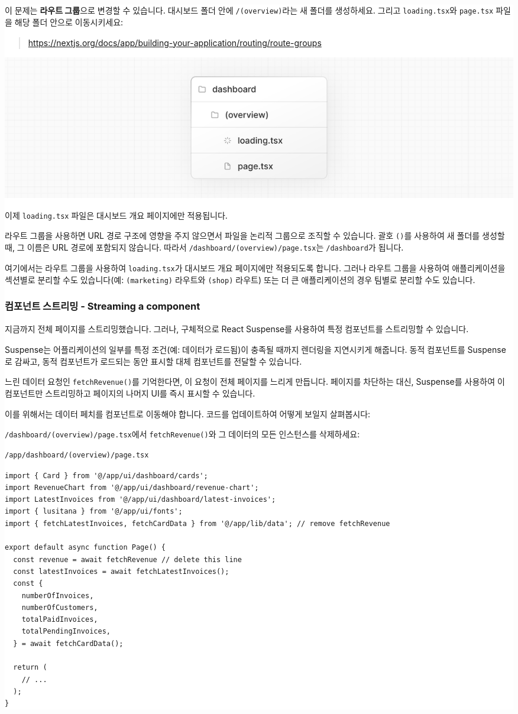 이 문제는 **라우트 그룹**으로 변경할 수 있습니다. 대시보드 폴더 안에 `/(overview)`라는 새 폴더를 생성하세요. 그리고 `loading.tsx`와 `page.tsx` 파일을 해당 폴더 안으로 이동시키세요:
> https://nextjs.org/docs/app/building-your-application/routing/route-groups

![/assets/Learn_Nextjs/image_url__2Flearn_2Flight_2Frou_7d4a336aab0742659.png](/assets/Learn_Nextjs/image_url__2Flearn_2Flight_2Frou_7d4a336aab0742659.png)

이제 `loading.tsx` 파일은 대시보드 개요 페이지에만 적용됩니다.

라우트 그룹을 사용하면 URL 경로 구조에 영향을 주지 않으면서 파일을 논리적 그룹으로 조직할 수 있습니다. 괄호 `()`를 사용하여 새 폴더를 생성할 때, 그 이름은 URL 경로에 포함되지 않습니다. 따라서 `/dashboard/(overview)/page.tsx`는 `/dashboard`가 됩니다.

여기에서는 라우트 그룹을 사용하여 `loading.tsx`가 대시보드 개요 페이지에만 적용되도록 합니다. 그러나 라우트 그룹을 사용하여 애플리케이션을 섹션별로 분리할 수도 있습니다(예: `(marketing)` 라우트와 `(shop)` 라우트) 또는 더 큰 애플리케이션의 경우 팀별로 분리할 수도 있습니다.

### 컴포넌트 스트리밍 - Streaming a component

지금까지 전체 페이지를 스트리밍했습니다. 그러나, 구체적으로 React Suspense를 사용하여 특정 컴포넌트를 스트리밍할 수 있습니다.

Suspense는 어플리케이션의 일부를 특정 조건(예: 데이터가 로드됨)이 충족될 때까지 렌더링을 지연시키게 해줍니다. 동적 컴포넌트를 Suspense로 감싸고, 동적 컴포넌트가 로드되는 동안 표시할 대체 컴포넌트를 전달할 수 있습니다.

느린 데이터 요청인 `fetchRevenue()`를 기억한다면, 이 요청이 전체 페이지를 느리게 만듭니다. 페이지를 차단하는 대신, Suspense를 사용하여 이 컴포넌트만 스트리밍하고 페이지의 나머지 UI를 즉시 표시할 수 있습니다.

이를 위해서는 데이터 페치를 컴포넌트로 이동해야 합니다. 코드를 업데이트하여 어떻게 보일지 살펴봅시다:

`/dashboard/(overview)/page.tsx`에서 `fetchRevenue()`와 그 데이터의 모든 인스턴스를 삭제하세요:

`/app/dashboard/(overview)/page.tsx`

```tsx
import { Card } from '@/app/ui/dashboard/cards';
import RevenueChart from '@/app/ui/dashboard/revenue-chart';
import LatestInvoices from '@/app/ui/dashboard/latest-invoices';
import { lusitana } from '@/app/ui/fonts';
import { fetchLatestInvoices, fetchCardData } from '@/app/lib/data'; // remove fetchRevenue
 
export default async function Page() {
  const revenue = await fetchRevenue // delete this line
  const latestInvoices = await fetchLatestInvoices();
  const {
    numberOfInvoices,
    numberOfCustomers,
    totalPaidInvoices,
    totalPendingInvoices,
  } = await fetchCardData();
 
  return (
    // ...
  );
}
```
